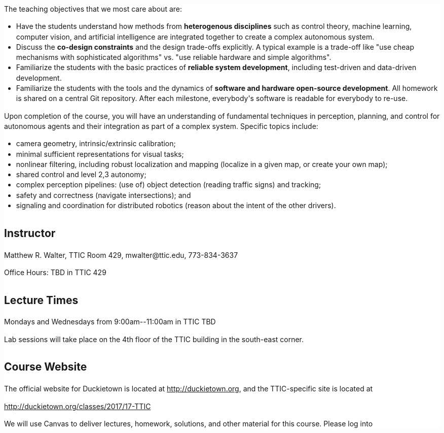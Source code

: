
The teaching objectives that we most care about are:

* Have the students understand how methods from **heterogenous disciplines** such as control theory, machine learning, computer vision, and artificial intelligence are integrated together to create a complex autonomous system.
* Discuss the **co-design constraints** and the design trade-offs explicitly. A typical example is a trade-off like "use cheap mechanisms with sophisticated algorithms" vs. "use reliable hardware and simple algorithms".
* Familiarize the students with the basic practices of **reliable system development**, including test-driven and data-driven development.
* Familiarize the students with the tools and the dynamics of **software and hardware open-source development**. All homework is shared on a central Git repository. After each milestone, everybody's software is readable for everybody to re-use.


Upon completion of the course, you will have an understanding of fundamental techniques in perception, planning, and control for autonomous agents and their integration as part of a complex system. Specific topics include:

* camera geometry, intrinsic/extrinsic calibration;
* minimal sufficient representations for visual tasks;
* nonlinear filtering, including robust localization and mapping (localize in a given map, or create your own map);
* shared control and level 2,3 autonomy;
* complex perception pipelines: (use of) object detection (reading traffic signs) and tracking;
* safety and correctness (navigate intersections); and
* signaling and coordination for distributed robotics (reason about the intent of the other drivers).


## Instructor

Matthew R. Walter, TTIC Room 429, &#109;&#119;&#097;&#108;&#116;&#101;&#114;&#064;&#116;&#116;&#105;&#099;&#046;&#101;&#100;&#117;,
773-834-3637

Office Hours: TBD in TTIC 429


## Lecture Times

Mondays and Wednesdays from 9:00am--11:00am in TTIC TBD

Lab sessions will take place on the 4th floor of the TTIC building in the south-east corner.


## Course Website

The official website for Duckietown is located at http://duckietown.org, and the TTIC-specific site is located at

http://duckietown.org/classes/2017/17-TTIC

We will use Canvas to deliver lectures, homework, solutions, and other
material for this course. Please log into
